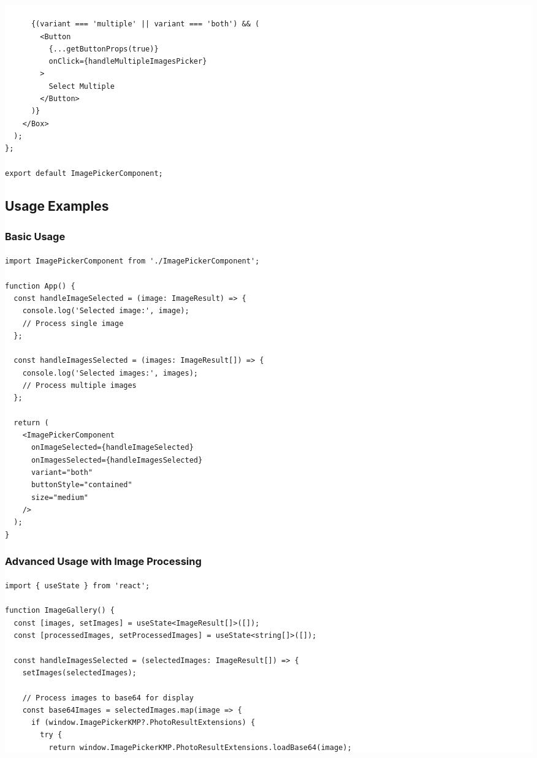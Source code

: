 ```tsx
      
      {(variant === 'multiple' || variant === 'both') && (
        <Button
          {...getButtonProps(true)}
          onClick={handleMultipleImagesPicker}
        >
          Select Multiple
        </Button>
      )}
    </Box>
  );
};

export default ImagePickerComponent;
```

##  Usage Examples

### Basic Usage

```tsx
import ImagePickerComponent from './ImagePickerComponent';

function App() {
  const handleImageSelected = (image: ImageResult) => {
    console.log('Selected image:', image);
    // Process single image
  };

  const handleImagesSelected = (images: ImageResult[]) => {
    console.log('Selected images:', images);
    // Process multiple images
  };

  return (
    <ImagePickerComponent
      onImageSelected={handleImageSelected}
      onImagesSelected={handleImagesSelected}
      variant="both"
      buttonStyle="contained"
      size="medium"
    />
  );
}
```

### Advanced Usage with Image Processing

```tsx
import { useState } from 'react';

function ImageGallery() {
  const [images, setImages] = useState<ImageResult[]>([]);
  const [processedImages, setProcessedImages] = useState<string[]>([]);

  const handleImagesSelected = (selectedImages: ImageResult[]) => {
    setImages(selectedImages);
    
    // Process images to base64 for display
    const base64Images = selectedImages.map(image => {
      if (window.ImagePickerKMP?.PhotoResultExtensions) {
        try {
          return window.ImagePickerKMP.PhotoResultExtensions.loadBase64(image);
```